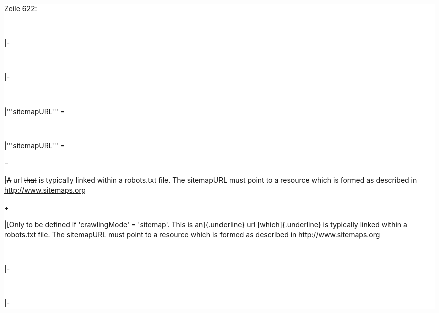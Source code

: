Zeile 622:

 

<div>

\|-

</div>

 

<div>

\|-

</div>

 

<div>

\|\'\'\'sitemapURL\'\'\' =

</div>

 

<div>

\|\'\'\'sitemapURL\'\'\' =

</div>

−

<div>

\|~~A~~ url ~~that~~ is typically linked within a robots.txt file. The
sitemapURL must point to a resource which is formed as described in
http://www.sitemaps.org

</div>

\+

<div>

\|[Only to be defined if \'crawlingMode\' = \'sitemap\'. This is
an]{.underline} url [which]{.underline} is typically linked within a
robots.txt file. The sitemapURL must point to a resource which is formed
as described in http://www.sitemaps.org

</div>

 

<div>

\|-

</div>

 

<div>

\|-
